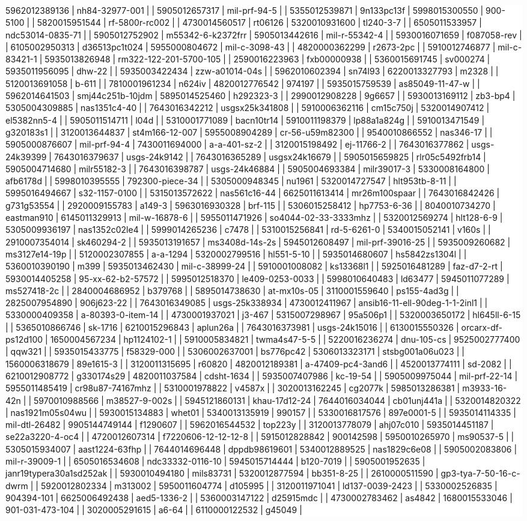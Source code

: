 5962012389136 | nh84-32977-001 |  | 5905012657317 | mil-prf-94-5 |  | 5355012539871 | 9n133pc13f | 
5998015300550 | 900-5100 |  | 5820015951544 | rf-5800r-rc002 |  | 4730014560517 | rt06126 | 
5320010931600 | tl240-3-7 |  | 6505011533957 | ndc53014-0835-71 |  | 5905012752902 | m55342-6-k2372frr | 
5905013442616 | mil-r-55342-4 |  | 5930016071659 | f087058-rev |  | 6105002950313 | d36513pc1t024 | 
5955000804672 | mil-c-3098-43 |  | 4820000362299 | r2673-2pc |  | 5910012746877 | mil-c-83421-1 | 
5935013826948 | rm322-122-201-5700-105 |  | 2590016223963 | fxb00000938 |  | 5360015691745 | sv000274 | 
5935011956095 | dhw-22 |  | 5935003422434 | zzw-a01014-04s |  | 5962010602394 | sn74l93 | 
6220013327793 | m2328 |  | 5120013691058 | b-611 |  | 7810001961234 | n624iv | 
4820012776542 | 974197 |  | 5935015759539 | as85049-11-47-w |  | 5962014641503 | smj44c251b-10jdm | 
5895014525460 | h292323-3 |  | 2990012908228 | 9g6657 |  | 5930013169112 | zb3-bp4 | 
5305004309885 | nas1351c4-40 |  | 7643016342212 | usgsx25k341808 |  | 5910006362116 | cm15c750j | 
5320014907412 | el5382nn5-4 |  | 5905011514711 | l04d |  | 5310001771089 | bacn10tr14 | 
5910011198379 | lp88a1a824g |  | 5910013471549 | g320183s1 |  | 3120013644837 | st4m166-12-007 | 
5955008904289 | cr-56-u59m82300 |  | 9540010866552 | nas346-17 |  | 5905000876607 | mil-prf-94-4 | 
7430011694000 | a-a-401-sz-2 |  | 3120015198492 | ej-11766-2 |  | 7643016377862 | usgs-24k39399 | 
7643016379637 | usgs-24k9142 |  | 7643016365289 | usgsx24k16679 |  | 5905015659825 | rlr05c5492frb14 | 
5905004714680 | milr55182-3 |  | 7643016398787 | usgs-24k46884 |  | 5905004693384 | milr39017-3 | 
5330008164800 | afb6178d |  | 5998010395555 | 792300-piece-34 |  | 5305000948345 | nu1961 | 
5320014727547 | hlt953tb-8-11 |  | 5995016494667 | s32-1157-0100 |  | 5315013572622 | nas561c16-44 | 
6625011613414 | mr26m100spaar |  | 7643016842426 | g731g53554 |  | 2920009155783 | a149-3 | 
5963016930328 | brf-115 |  | 5306015258412 | hp7753-6-36 |  | 8040010734270 | eastman910 | 
6145011329913 | mil-w-16878-6 |  | 5955011471926 | so4044-02-33-3333mhz |  | 5320012569274 | hlt128-6-9 | 
5305009936197 | nas1352c02le4 |  | 5999014265236 | c7478 |  | 5310015256841 | rd-5-6261-0 | 
5340015052141 | v160s |  | 2910007354014 | sk460294-2 |  | 5935013191657 | ms3408d-14s-2s | 
5945012608497 | mil-prf-39016-25 |  | 5935009260682 | ms3127e14-19p |  | 5120002307855 | a-a-1294 | 
5320002799516 | hl551-5-10 |  | 5935014680607 | hs5842zs1304l |  | 5360010390190 | m399 | 
5935013462430 | mil-c-38999-24 |  | 5910001008082 | ks13368l1 |  | 5925016481289 | faz-d7-2-rt | 
5930014405258 | 95-xx-62-b2-57572 |  | 5995012518370 | le409-0253-0033 |  | 5998010640483 | ld63477 | 
5945011077289 | ms527418-2c |  | 2840004686952 | b379768 |  | 5895014738630 | at-mx10s-05 | 
3110001559640 | ps155-4ad3g |  | 2825007954890 | 906j623-22 |  | 7643016349085 | usgs-25k338934 | 
4730012411967 | ansib16-11-ell-90deg-1-1-2inl1 |  | 5330000409358 | a-80393-0-item-14 |  | 4730001937021 | j3-467 | 
5315007298967 | 95a506p1 |  | 5320003650172 | hl645ll-6-15 |  | 5365010866746 | sk-1716 | 
6210015296843 | aplun26a |  | 7643016373981 | usgs-24k15016 |  | 6130015550326 | orcarx-df-ps12d100 | 
1650004567234 | hp1124102-1 |  | 5910005834821 | twma4s47-5-5 |  | 5220016236274 | dnu-105-cs | 
9525002777400 | qqw321 |  | 5935015433775 | f58329-000 |  | 5306002637001 | bs776pc42 | 
5306013323171 | stsbg001a06u023 |  | 1560006318679 | 89e1615-3 |  | 3120011315695 | r60820 | 
4820012189381 | a-47409-pc4-3and6 |  | 4520013774111 | sd-2082 |  | 6210012908772 | g330174s29 | 
4820011037584 | cdsht-1634 |  | 5935007407986 | kc-19-54 |  | 5905009975044 | mil-prf-22-14 | 
5955011485419 | cr98u87-74167mhz |  | 5310001978822 | v4587x |  | 3020013162245 | cg2077k | 
5985013286381 | m3933-16-42n |  | 5970010988566 | m38527-9-002s |  | 5945121860131 | khau-17d12-24 | 
7644016034044 | cb01unj441a |  | 5320014820322 | nas1921m05s04wu |  | 5930015134883 | whet01 | 
5340013135919 | 990157 |  | 5330016817576 | 897e0001-5 |  | 5935014114335 | mil-dtl-26482 | 
9905144749144 | f1290607 |  | 5962016544532 | top223y |  | 3120013778079 | ahj07c010 | 
5935014451187 | se22a3220-4-oc4 |  | 4720012607314 | f7220606-12-12-12-8 |  | 5915012828842 | 900142598 | 
5950010265970 | ms90537-5 |  | 5305015934007 | aast1224-63fhp |  | 7644014696448 | dppdb98619601 | 
5340012889525 | nas1829c6e08 |  | 5905002083806 | mil-r-39009-1 |  | 6505016534608 | ndc33332-0116-10 | 
5945015714444 | b120-7019 |  | 5905001952635 | janr19typera30a1sd252ak |  | 5930010494180 | mils83731 | 
5320012877594 | bb351-8-25 |  | 2610000511590 | gp3-tya-7-50-16-c-dwrm |  | 5920012802334 | m313002 | 
5950011604774 | d105995 |  | 3120011971041 | ld137-0039-2423 |  | 5330002526835 | 904394-101 | 
6625006492438 | aed5-1336-2 |  | 5360003147122 | d25915mdc |  | 4730002783462 | as4842 | 
1680015533046 | 901-031-473-104 |  | 3020005291615 | a6-64 |  | 6110000122532 | g45049 | 